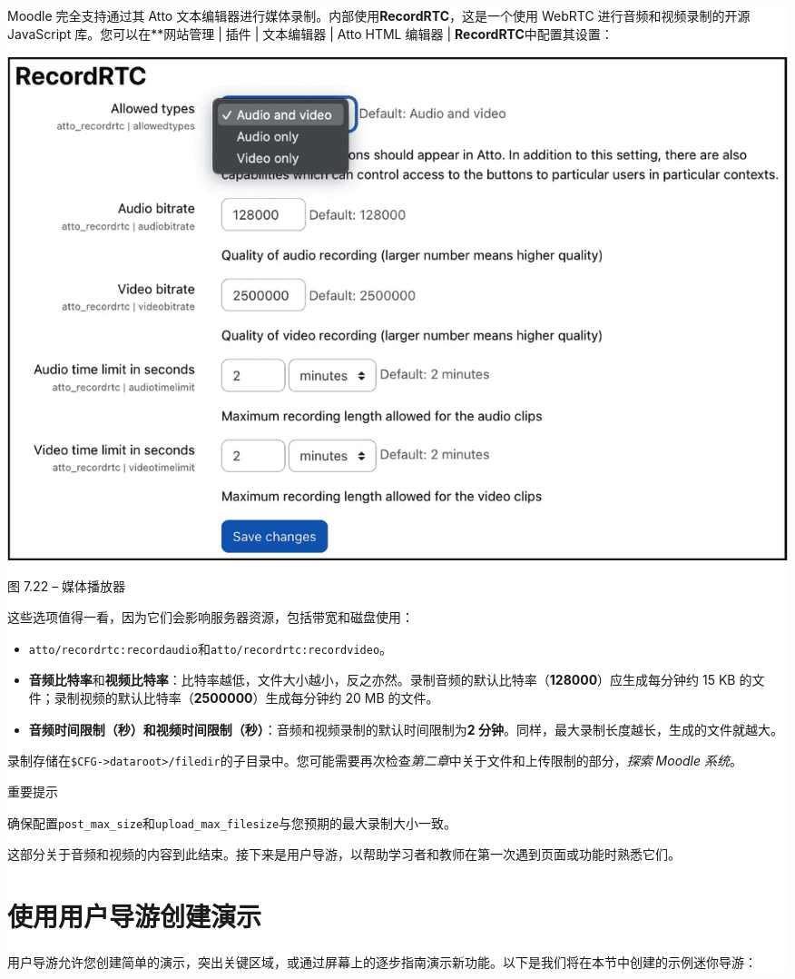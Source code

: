 Moodle 完全支持通过其 Atto 文本编辑器进行媒体录制。内部使用**RecordRTC**，这是一个使用 WebRTC 进行音频和视频录制的开源 JavaScript 库。您可以在**网站管理 | 插件 | 文本编辑器 | Atto HTML 编辑器 | **RecordRTC**中配置其设置：

![图 7.22 – 媒体播放器](img/Figure_7.22_B18779.jpg)

图 7.22 – 媒体播放器

这些选项值得一看，因为它们会影响服务器资源，包括带宽和磁盘使用：

+   `atto/recordrtc:recordaudio`和`atto/recordrtc:recordvideo`。

+   **音频比特率**和**视频比特率**：比特率越低，文件大小越小，反之亦然。录制音频的默认比特率（**128000**）应生成每分钟约 15 KB 的文件；录制视频的默认比特率（**2500000**）生成每分钟约 20 MB 的文件。

+   **音频时间限制（秒）**和**视频时间限制（秒）**：音频和视频录制的默认时间限制为**2 分钟**。同样，最大录制长度越长，生成的文件就越大。

录制存储在`$CFG->dataroot>/filedir`的子目录中。您可能需要再次检查*第二章*中关于文件和上传限制的部分，*探索 Moodle 系统*。

重要提示

确保配置`post_max_size`和`upload_max_filesize`与您预期的最大录制大小一致。

这部分关于音频和视频的内容到此结束。接下来是用户导游，以帮助学习者和教师在第一次遇到页面或功能时熟悉它们。

# 使用用户导游创建演示

用户导游允许您创建简单的演示，突出关键区域，或通过屏幕上的逐步指南演示新功能。以下是我们将在本节中创建的示例迷你导游：
